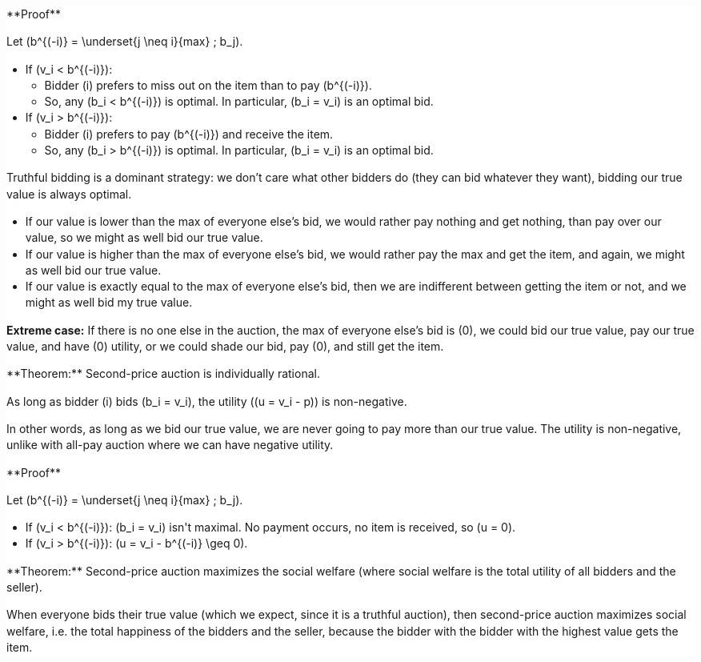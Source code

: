 </div>

<div class="proof" markdown="1">
**Proof**

Let \(b^{(-i)} = \underset{j \neq i}{max} \; b_j\).

- If \(v_i < b^{(-i)}\):
    - Bidder \(i\) prefers to miss out on the item than to pay \(b^{(-i)}\).
    - So, any \(b_i < b^{(-i)}\) is optimal. In particular, \(b_i = v_i\) is an optimal bid.
- If \(v_i > b^{(-i)}\):
    - Bidder \(i\) prefers to pay \(b^{(-i)}\) and receive the item.
    - So, any \(b_i > b^{(-i)}\) is optimal. In particular, \(b_i = v_i\) is an optimal bid.
</div>

Truthful bidding is a dominant strategy: we don’t care what other bidders do (they can bid whatever they want), bidding our true value is always optimal.

- If our value is lower than the max of everyone else’s bid, we would rather pay nothing and get nothing, than pay over our value, so we might as well bid our true value.
- If our value is higher than the max of everyone else’s bid, we would rather pay the max and get the item, and again, we might as well bid our true value.
- If our value is exactly equal to the max of everyone else’s bid, then we are indifferent between getting the item or not, and we might as well bid my true value.

**Extreme case:** If there is no one else in the auction, the max of everyone else’s bid is \(0\), we could bid our true value, pay our true value, and have \(0\) utility, or we could shade our bid, pay \(0\), and still get the item.

<div class="theorem" markdown="1">
**Theorem:** Second-price auction is individually rational.

As long as bidder \(i\) bids \(b_i = v_i\), the utility \((u = v_i - p)\) is non-negative.

</div>

In other words, as long as we bid our true value, we are never going to pay more than our true value. The utility is non-negative, unlike with all-pay auction where we can have negative utility.

<div class="proof" markdown="1">
**Proof**

Let \(b^{(-i)} = \underset{j \neq i}{max} \; b_j\).

- If \(v_i < b^{(-i)}\): \(b_i = v_i\) isn't maximal. No payment occurs, no item is received, so \(u = 0\).
- If \(v_i > b^{(-i)}\): \(u = v_i - b^{(-i)} \geq 0\).
</div>

<div class="theorem" markdown="1">
**Theorem:** Second-price auction maximizes the social welfare (where social welfare is the total utility of all bidders and the seller).

</div>

When everyone bids their true value (which we expect, since it is a truthful auction), then second-price auction maximizes social welfare, i.e. the total happiness of the bidders and the seller, because the bidder with the bidder with the highest value gets the item.
